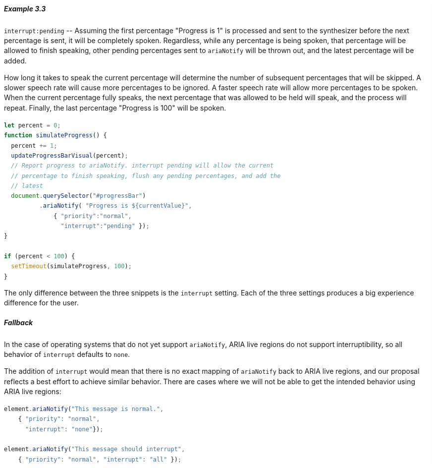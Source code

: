 ##### Example 3.3
`interrupt:pending` -- Assuming the first percentage "Progress is 1" is processed and sent to the synthesizer before the
next percentage is sent, it will be completely spoken. Regardless, while any percentage is being spoken, that percentage
will be allowed to finish speaking, other pending percentages sent to `ariaNotify` will be thrown out, and the latest
percentage will be added.  

How long it takes to speak the current percentage will determine the number of subsequent percentages that will be
skipped. A slower speech rate will cause more percentages to be ignored. A faster speech rate will allow more
percentages to be spoken. When the current percentage fully speaks, the next percentage that was allowed to be held will
speak, and the process will repeat. Finally, the last percentage "Progress is 100" will be spoken.  

```js
let percent = 0; 
function simulateProgress() { 
  percent += 1; 
  updateProgressBarVisual(percent); 
  // Report progress to ariaNotify. interrupt pending will allow the current
  // percentage to finish speaking, flush any pending percentages, and add the
  // latest 
  document.querySelector("#progressBar")
          .ariaNotify( "Progress is ${currentValue}",
              { "priority":"normal",
                "interrupt":"pending" }); 
}

if (percent < 100) { 
  setTimeout(simulateProgress, 100); 
} 
```
The only difference between the three snippets is the `interrupt` setting. Each of the three settings produces a big
experience difference for the user. 

##### Fallback
In the case of operating systems that do not yet support `ariaNotify`, ARIA live regions do not support interruptibility, so all behavior of `interrupt` defaults to `none`. 

The addition of `interrupt` would mean that there is no exact mapping of `ariaNotify` back to ARIA live regions, and our proposal reflects a best effort
to achieve similar behavior. There are cases where we will not be able to get the intended behavior using ARIA live
regions:

```js
element.ariaNotify("This message is normal.",
    { "priority": "normal",
      "interrupt": "none"}); 

element.ariaNotify("This message should interrupt",
    { "priority": "normal", "interrupt": "all" }); 
```
